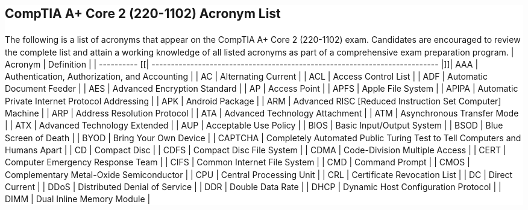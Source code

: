 ## CompTIA A+ Core 2 (220-1102) Acronym List

The following is a list of acronyms that appear on the CompTIA A+
Core 2 (220-1102) exam. Candidates are encouraged to review the complete
list and attain a working knowledge of all listed acronyms as part of a
comprehensive exam preparation program.
| Acronym    | Definition                                                                 |
| ---------- [[| -------------------------------------------------------------------------- |]]| AAA        | Authentication, Authorization, and Accounting                              |
| AC         | Alternating Current                                                        |
| ACL        | Access Control List                                                        |
| ADF        | Automatic Document Feeder                                                  |
| AES        | Advanced Encryption Standard                                               |
| AP         | Access Point                                                               |
| APFS       | Apple File System                                                          |
| APIPA      | Automatic Private Internet Protocol Addressing                             |
| APK        | Android Package                                                            |
| ARM        | Advanced RISC [Reduced Instruction Set Computer] Machine                   |
| ARP        | Address Resolution Protocol                                                |
| ATA        | Advanced Technology Attachment                                             |
| ATM        | Asynchronous Transfer Mode                                                 |
| ATX        | Advanced Technology Extended                                               |
| AUP        | Acceptable Use Policy                                                      |
| BIOS       | Basic Input/Output System                                                  |
| BSOD       | Blue Screen of Death                                                       |
| BYOD       | Bring Your Own Device                                                      |
| CAPTCHA    | Completely Automated Public Turing Test to Tell Computers and Humans Apart |
| CD         | Compact Disc                                                               |
| CDFS       | Compact Disc File System                                                   |
| CDMA       | Code-Division Multiple Access                                              |
| CERT       | Computer Emergency Response Team                                           |
| CIFS       | Common Internet File System                                                |
| CMD        | Command Prompt                                                             |
| CMOS       | Complementary Metal-Oxide Semiconductor                                    |
| CPU        | Central Processing Unit                                                    |
| CRL        | Certificate Revocation List                                                |
| DC         | Direct Current                                                             |
| DDoS       | Distributed Denial of Service                                              |
| DDR        | Double Data Rate                                                           |
| DHCP       | Dynamic Host Configuration Protocol                                        |
| DIMM       | Dual Inline Memory Module                                                  |